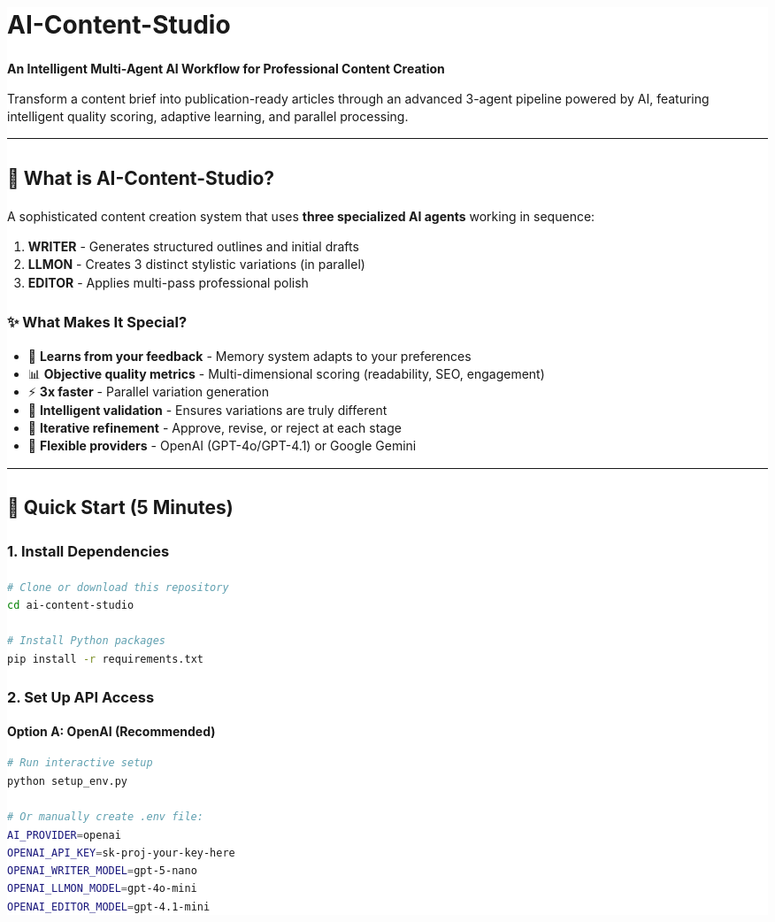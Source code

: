 # AI-Content-Studio

**An Intelligent Multi-Agent AI Workflow for Professional Content Creation**

Transform a content brief into publication-ready articles through an advanced 3-agent pipeline powered by AI, featuring intelligent quality scoring, adaptive learning, and parallel processing.

---

## 🎯 What is AI-Content-Studio?

A sophisticated content creation system that uses **three specialized AI agents** working in sequence:

1. **WRITER** - Generates structured outlines and initial drafts
2. **LLMON** - Creates 3 distinct stylistic variations (in parallel)
3. **EDITOR** - Applies multi-pass professional polish

### ✨ What Makes It Special?

- 🧠 **Learns from your feedback** - Memory system adapts to your preferences
- 📊 **Objective quality metrics** - Multi-dimensional scoring (readability, SEO, engagement)
- ⚡ **3x faster** - Parallel variation generation
- 🎯 **Intelligent validation** - Ensures variations are truly different
- 🔄 **Iterative refinement** - Approve, revise, or reject at each stage
- 🎨 **Flexible providers** - OpenAI (GPT-4o/GPT-4.1) or Google Gemini

---

## 🚀 Quick Start (5 Minutes)

### 1. Install Dependencies

```bash
# Clone or download this repository
cd ai-content-studio

# Install Python packages
pip install -r requirements.txt
```

### 2. Set Up API Access

**Option A: OpenAI (Recommended)**
```bash
# Run interactive setup
python setup_env.py

# Or manually create .env file:
AI_PROVIDER=openai
OPENAI_API_KEY=sk-proj-your-key-here
OPENAI_WRITER_MODEL=gpt-5-nano
OPENAI_LLMON_MODEL=gpt-4o-mini
OPENAI_EDITOR_MODEL=gpt-4.1-mini
```
